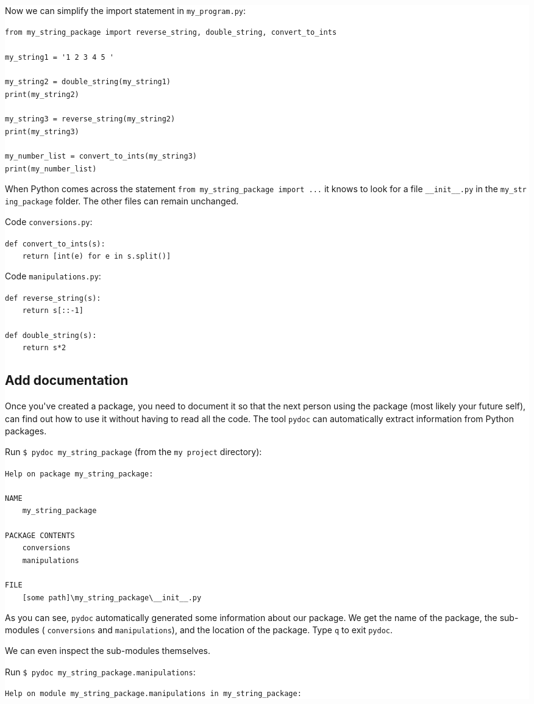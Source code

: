 Now we can simplify the import statement in `my_program.py`:

    from my_string_package import reverse_string, double_string, convert_to_ints

    my_string1 = '1 2 3 4 5 '

    my_string2 = double_string(my_string1)
    print(my_string2)

    my_string3 = reverse_string(my_string2)
    print(my_string3)

    my_number_list = convert_to_ints(my_string3)
    print(my_number_list)

When Python comes across the statement `from my_string_package import ...` it knows to look for a file `__init__.py` in the `my_string_package` folder. The other files can remain unchanged.

Code `conversions.py`:

    def convert_to_ints(s):
        return [int(e) for e in s.split()]

Code `manipulations.py`:

    def reverse_string(s):
        return s[::-1]

    def double_string(s):
        return s*2

## Add documentation

Once you've created a package, you need to document it so that the next person using the package (most likely your future self), can find out how to use it without having to read all the code. The tool `pydoc` can automatically extract information from Python packages.

Run `$ pydoc my_string_package` (from the `my project` directory):

    Help on package my_string_package:

    NAME
        my_string_package

    PACKAGE CONTENTS
        conversions
        manipulations

    FILE
        [some path]\my_string_package\__init__.py

As you can see, `pydoc` automatically generated some information about our package. We get the name of the package, the sub-modules ( `conversions` and `manipulations`), and the location of the package. Type `q` to exit `pydoc`.

We can even inspect the sub-modules themselves.

Run `$ pydoc my_string_package.manipulations`:

    Help on module my_string_package.manipulations in my_string_package:
